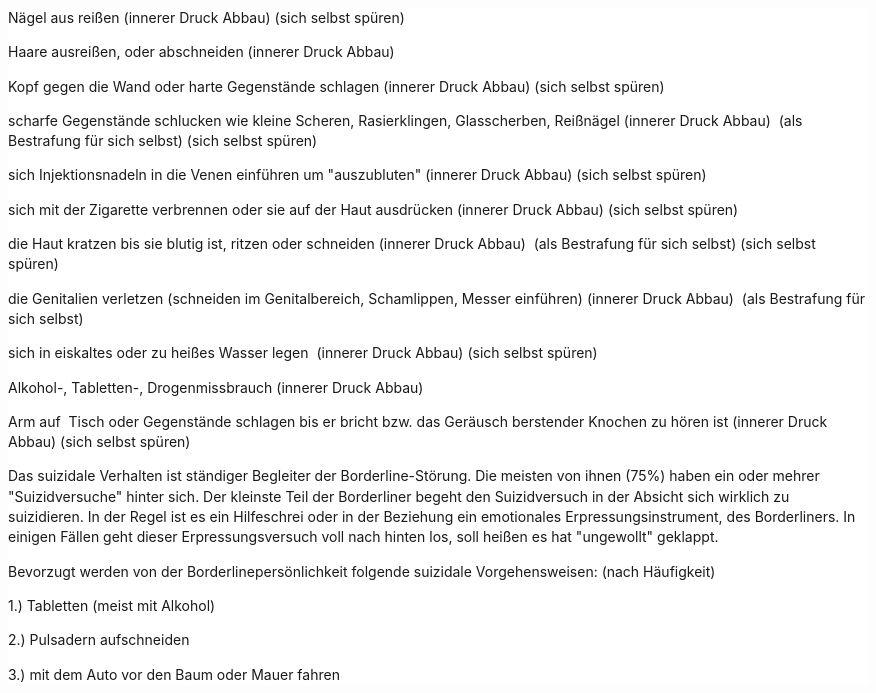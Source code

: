 Nägel
aus reißen (innerer Druck Abbau) (sich selbst spüren)

Haare
ausreißen, oder abschneiden (innerer Druck Abbau)

Kopf gegen die Wand
oder harte Gegenstände schlagen
(innerer Druck Abbau) (sich selbst spüren)

scharfe Gegenstände
schlucken wie kleine Scheren, Rasierklingen, Glasscherben, Reißnägel (innerer Druck
Abbau)  (als Bestrafung für sich selbst) (sich selbst spüren)

sich Injektionsnadeln in die Venen einführen um "auszubluten" (innerer Druck
Abbau) (sich selbst spüren)

sich
mit der Zigarette verbrennen oder sie auf der Haut ausdrücken (innerer Druck
Abbau) (sich selbst spüren)

die
Haut kratzen bis sie blutig ist, ritzen oder schneiden (innerer Druck
Abbau)  (als Bestrafung für sich selbst) (sich selbst spüren)

die
Genitalien verletzen (schneiden im Genitalbereich, Schamlippen, Messer
einführen) (innerer Druck Abbau)  (als Bestrafung für sich selbst)

sich
in eiskaltes oder zu heißes Wasser legen  (innerer Druck Abbau) (sich
selbst spüren)

Alkohol-,
Tabletten-, Drogenmissbrauch (innerer Druck Abbau)

Arm
auf  Tisch oder Gegenstände schlagen bis er bricht bzw. das Geräusch
berstender Knochen zu hören ist (innerer Druck Abbau) (sich
selbst spüren)

Das suizidale Verhalten ist ständiger Begleiter der
Borderline-Störung. Die meisten von ihnen (75%) haben ein oder mehrer
"Suizidversuche" hinter sich. Der kleinste Teil der Borderliner begeht
den Suizidversuch in der Absicht sich wirklich zu suizidieren. In der Regel ist
es ein Hilfeschrei oder in der Beziehung ein emotionales Erpressungsinstrument,
des Borderliners. In einigen Fällen geht dieser Erpressungsversuch voll nach
hinten los, soll heißen es hat "ungewollt" geklappt.

Bevorzugt werden von der Borderlinepersönlichkeit folgende
suizidale Vorgehensweisen: (nach Häufigkeit)

1.) Tabletten (meist mit Alkohol)

2.)
Pulsadern aufschneiden

3.) mit dem Auto vor den Baum oder
Mauer fahren
